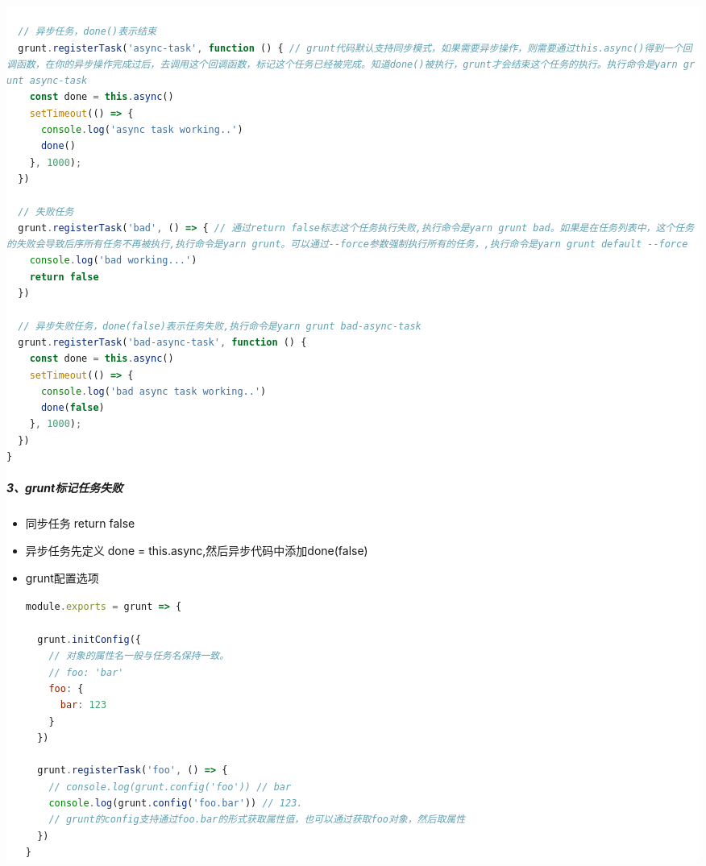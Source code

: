 ```js

  // 异步任务，done()表示结束
  grunt.registerTask('async-task', function () { // grunt代码默认支持同步模式，如果需要异步操作，则需要通过this.async()得到一个回调函数，在你的异步操作完成过后，去调用这个回调函数，标记这个任务已经被完成。知道done()被执行，grunt才会结束这个任务的执行。执行命令是yarn grunt async-task
    const done = this.async()
    setTimeout(() => {
      console.log('async task working..')
      done()
    }, 1000);
  })

  // 失败任务
  grunt.registerTask('bad', () => { // 通过return false标志这个任务执行失败,执行命令是yarn grunt bad。如果是在任务列表中，这个任务的失败会导致后序所有任务不再被执行,执行命令是yarn grunt。可以通过--force参数强制执行所有的任务，,执行命令是yarn grunt default --force
    console.log('bad working...')
    return false
  })

  // 异步失败任务，done(false)表示任务失败,执行命令是yarn grunt bad-async-task
  grunt.registerTask('bad-async-task', function () {
    const done = this.async()
    setTimeout(() => {
      console.log('bad async task working..')
      done(false)
    }, 1000);
  })
}
```

##### 3、grunt标记任务失败
+ 同步任务 return false
+ 异步任务先定义 done = this.async,然后异步代码中添加done(false)
+ grunt配置选项

  ```js
  module.exports = grunt => {
  
    grunt.initConfig({
      // 对象的属性名一般与任务名保持一致。
      // foo: 'bar'
      foo: {
        bar: 123
      }
    })
  
    grunt.registerTask('foo', () => {
      // console.log(grunt.config('foo')) // bar
      console.log(grunt.config('foo.bar')) // 123.
      // grunt的config支持通过foo.bar的形式获取属性值，也可以通过获取foo对象，然后取属性
    })
  }
  ```
